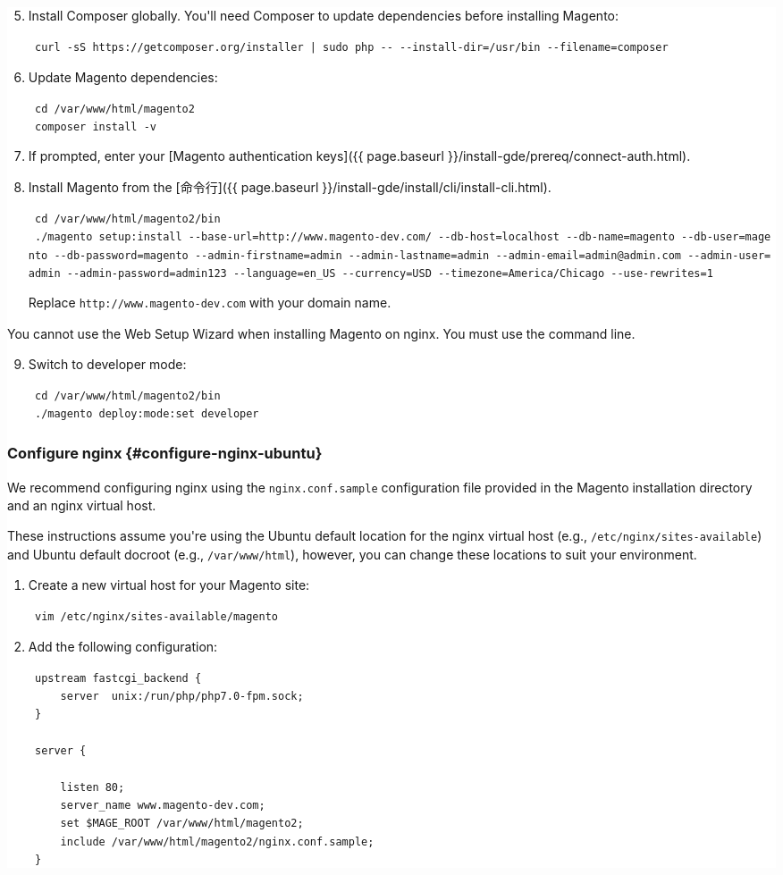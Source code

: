 5. Install Composer globally. You'll need Composer to update dependencies before installing Magento:

		curl -sS https://getcomposer.org/installer | sudo php -- --install-dir=/usr/bin --filename=composer

6. Update Magento dependencies:

		cd /var/www/html/magento2
		composer install -v

7. If prompted, enter your [Magento authentication keys]({{ page.baseurl }}/install-gde/prereq/connect-auth.html).

8. Install Magento from the [命令行]({{ page.baseurl }}/install-gde/install/cli/install-cli.html).

		cd /var/www/html/magento2/bin
		./magento setup:install --base-url=http://www.magento-dev.com/ --db-host=localhost --db-name=magento --db-user=magento --db-password=magento --admin-firstname=admin --admin-lastname=admin --admin-email=admin@admin.com --admin-user=admin --admin-password=admin123 --language=en_US --currency=USD --timezone=America/Chicago --use-rewrites=1

    Replace `http://www.magento-dev.com` with your domain name.

    <div class="bs-callout bs-callout-info" markdown="1">
You cannot use the Web Setup Wizard when installing Magento on nginx. You must use the command line.
    </div>

9. Switch to developer mode:

		cd /var/www/html/magento2/bin
		./magento deploy:mode:set developer

### Configure nginx {#configure-nginx-ubuntu}
We recommend configuring nginx using the `nginx.conf.sample` configuration file provided in the Magento installation directory and an nginx virtual host.

These instructions assume you're using the Ubuntu default location for the nginx virtual host (e.g., `/etc/nginx/sites-available`) and Ubuntu default docroot (e.g., `/var/www/html`), however, you can change these locations to suit your environment.

1. Create a new virtual host for your Magento site:

		vim /etc/nginx/sites-available/magento

2. Add the following configuration:

		upstream fastcgi_backend {
			server  unix:/run/php/php7.0-fpm.sock;
		}

		server {

			listen 80;
			server_name www.magento-dev.com;
			set $MAGE_ROOT /var/www/html/magento2;
			include /var/www/html/magento2/nginx.conf.sample;
		}
